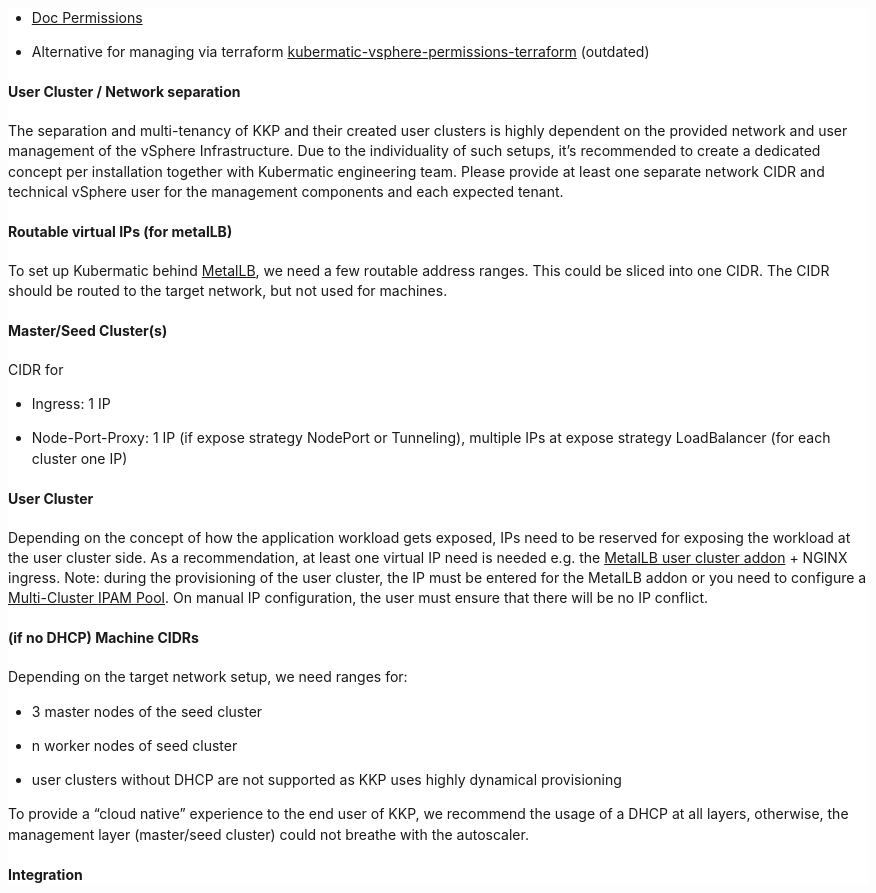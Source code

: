 - [Doc Permissions](https://docs.kubermatic.com/kubermatic/v2.28/architecture/supported-providers/vsphere/)

- Alternative for managing via terraform [kubermatic-vsphere-permissions-terraform](https://github.com/kubermatic-labs/kubermatic-vsphere-permissions-terraform) (outdated)


#### **User Cluster / Network separation**

The separation and multi-tenancy of KKP and their created user clusters is highly dependent on the provided network and user management of the vSphere Infrastructure. Due to the individuality of such setups, it’s recommended to create a dedicated concept per installation together with Kubermatic engineering team. Please provide at least one separate network CIDR and technical vSphere user for the management components and each expected tenant.


#### **Routable virtual IPs (for metalLB)**

To set up Kubermatic behind [MetalLB](https://metallb.universe.tf/), we need a few routable address ranges. This could be sliced into one CIDR. The CIDR should be routed to the target network, but not used for machines.


#### **Master/Seed Cluster(s)**

CIDR for

- Ingress: 1 IP

- Node-Port-Proxy: 1 IP (if expose strategy NodePort or Tunneling), multiple IPs at expose strategy LoadBalancer (for each cluster one IP)


#### **User Cluster**

Depending on the concept of how the application workload gets exposed, IPs need to be reserved for exposing the workload at the user cluster side. As a recommendation, at least one virtual IP need is needed e.g. the [MetalLB user cluster addon](https://docs.kubermatic.com/kubermatic/v2.28/tutorials-howtos/networking/ipam/#metallb-addon-integration) + NGINX ingress. Note: during the provisioning of the user cluster, the IP must be entered for the MetalLB addon or you need to configure a [Multi-Cluster IPAM Pool](https://docs.kubermatic.com/kubermatic/v2.28/tutorials-howtos/networking/ipam/). On manual IP configuration, the user must ensure that there will be no IP conflict.


#### **(if no DHCP) Machine CIDRs**

Depending on the target network setup, we need ranges for:

- 3 master nodes of the seed cluster

- n worker nodes of seed cluster

- user clusters without DHCP are not supported as KKP uses highly dynamical provisioning

To provide a “cloud native” experience to the end user of KKP, we recommend the usage of a DHCP at all layers, otherwise, the management layer (master/seed cluster) could not breathe with the autoscaler.


#### **Integration**
